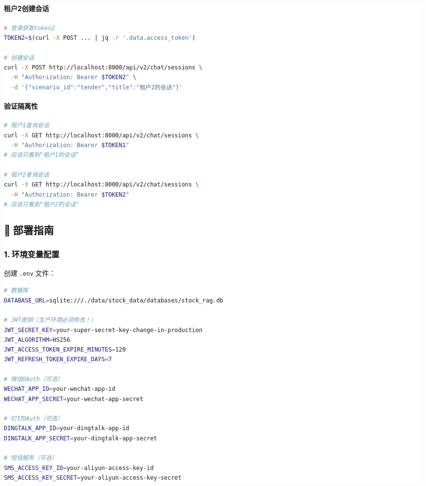 #### 租户2创建会话
```bash
# 登录获取token2
TOKEN2=$(curl -X POST ... | jq -r '.data.access_token')

# 创建会话
curl -X POST http://localhost:8000/api/v2/chat/sessions \
  -H "Authorization: Bearer $TOKEN2" \
  -d '{"scenario_id":"tender","title":"租户2的会话"}'
```

#### 验证隔离性
```bash
# 租户1查询会话
curl -X GET http://localhost:8000/api/v2/chat/sessions \
  -H "Authorization: Bearer $TOKEN1"
# 应该只看到"租户1的会话"

# 租户2查询会话
curl -X GET http://localhost:8000/api/v2/chat/sessions \
  -H "Authorization: Bearer $TOKEN2"
# 应该只看到"租户2的会话"
```

## 🚀 部署指南

### 1. 环境变量配置

创建 `.env` 文件：
```bash
# 数据库
DATABASE_URL=sqlite:///./data/stock_data/databases/stock_rag.db

# JWT密钥（生产环境必须修改！）
JWT_SECRET_KEY=your-super-secret-key-change-in-production
JWT_ALGORITHM=HS256
JWT_ACCESS_TOKEN_EXPIRE_MINUTES=120
JWT_REFRESH_TOKEN_EXPIRE_DAYS=7

# 微信OAuth（可选）
WECHAT_APP_ID=your-wechat-app-id
WECHAT_APP_SECRET=your-wechat-app-secret

# 钉钉OAuth（可选）
DINGTALK_APP_ID=your-dingtalk-app-id
DINGTALK_APP_SECRET=your-dingtalk-app-secret

# 短信服务（可选）
SMS_ACCESS_KEY_ID=your-aliyun-access-key-id
SMS_ACCESS_KEY_SECRET=your-aliyun-access-key-secret
```

